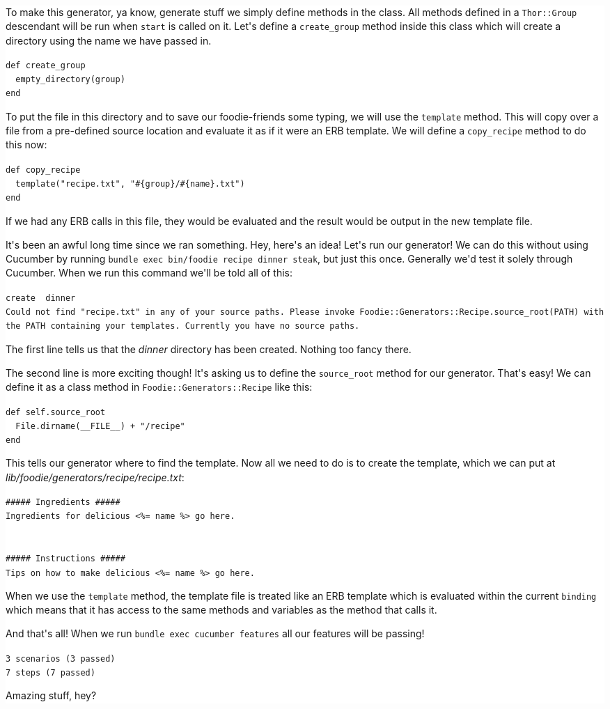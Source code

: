 To make this generator, ya know, generate stuff we simply define methods in the class. All methods defined in a `Thor::Group` descendant will be run when `start` is called on it. Let's define a `create_group` method inside this class which will create a directory using the name we have passed in.

    def create_group
      empty_directory(group)
    end

To put the file in this directory and to save our foodie-friends some typing, we will use the `template` method. This will copy over a file from a pre-defined source location and evaluate it as if it were an ERB template. We will define a `copy_recipe` method to do this now:

    def copy_recipe
      template("recipe.txt", "#{group}/#{name}.txt")
    end
    
If we had any ERB calls in this file, they would be evaluated and the result would be output in the new template file.

It's been an awful long time since we ran something. Hey, here's an idea! Let's run our generator! We can do this without using Cucumber by running `bundle exec bin/foodie recipe dinner steak`, but just this once. Generally we'd test it solely through Cucumber. When we run this command we'll be told all of this:

    create  dinner
    Could not find "recipe.txt" in any of your source paths. Please invoke Foodie::Generators::Recipe.source_root(PATH) with the PATH containing your templates. Currently you have no source paths.
    
The first line tells us that the _dinner_ directory has been created. Nothing too fancy there.
  
The second line is more exciting though! It's asking us to define the `source_root` method for our generator. That's easy! We can define it as a class method in `Foodie::Generators::Recipe` like this:

    def self.source_root
      File.dirname(__FILE__) + "/recipe"
    end

This tells our generator where to find the template. Now all we need to do is to create the template, which we can put at _lib/foodie/generators/recipe/recipe.txt_:

    ##### Ingredients #####
    Ingredients for delicious <%= name %> go here.
     
     
    ##### Instructions #####
    Tips on how to make delicious <%= name %> go here.
    
When we use the `template` method, the template file is treated like an ERB template which is evaluated within the current `binding` which means that it has access to the same methods and variables as the method that calls it. 
  
And that's all! When we run `bundle exec cucumber features` all our features will be passing!

    3 scenarios (3 passed)
    7 steps (7 passed)

Amazing stuff, hey?
